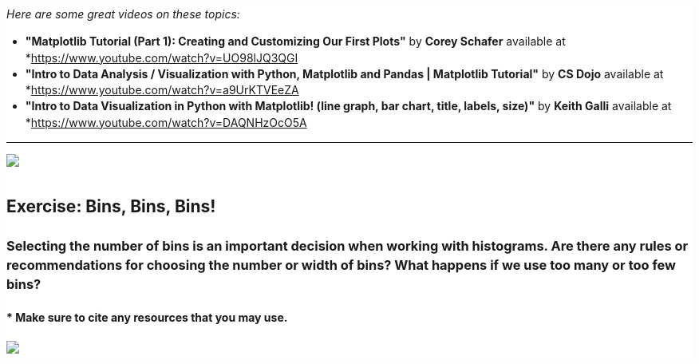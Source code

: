
*Here are some great videos on these topics:* 
- __"Matplotlib Tutorial (Part 1): Creating and Customizing Our First Plots"__ by __Corey Schafer__ available at *https://www.youtube.com/watch?v=UO98lJQ3QGI <br>
- __"Intro to Data Analysis / Visualization with Python, Matplotlib and Pandas | Matplotlib Tutorial"__ by __CS Dojo__ available at *https://www.youtube.com/watch?v=a9UrKTVEeZA <br>
- __"Intro to Data Visualization in Python with Matplotlib! (line graph, bar chart, title, labels, size)"__ by __Keith Galli__ available at *https://www.youtube.com/watch?v=DAQNHzOcO5A <br>


___
![](https://media2.giphy.com/media/dNgK7Ws7y176U/200.gif) <br>


## Exercise: Bins, Bins, Bins!  <br>

### Selecting the number of bins is an important decision when working with histograms. Are there any rules or recommendations for choosing the number or width of bins? What happens if we use too many or too few bins?

#### * Make sure to cite any resources that you may use. 


```python

```

![](https://i.pinimg.com/originals/ee/62/06/ee62064e595a225f476e47cf39b9a05d.jpg)
